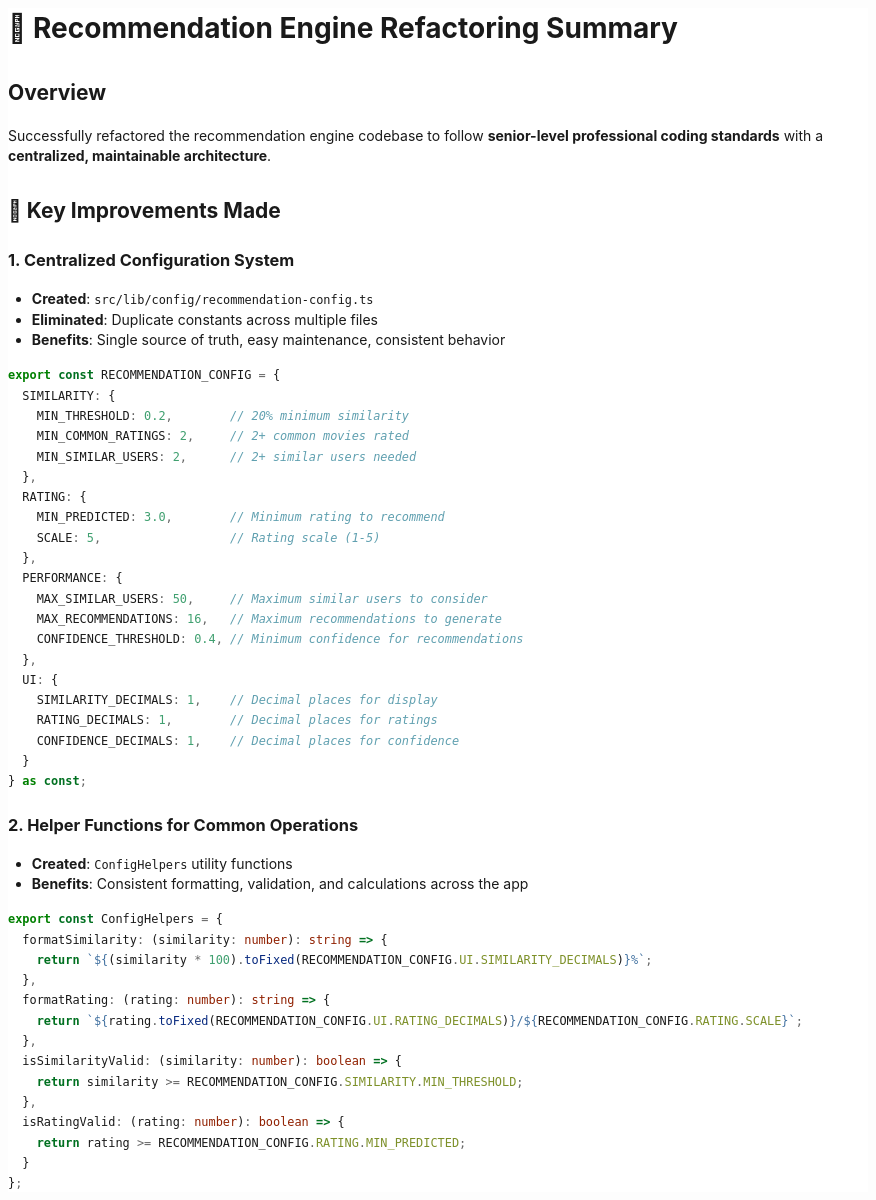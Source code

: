 # 🔄 Recommendation Engine Refactoring Summary

## **Overview**
Successfully refactored the recommendation engine codebase to follow **senior-level professional coding standards** with a **centralized, maintainable architecture**.

## **🎯 Key Improvements Made**

### **1. Centralized Configuration System**
- **Created**: `src/lib/config/recommendation-config.ts`
- **Eliminated**: Duplicate constants across multiple files
- **Benefits**: Single source of truth, easy maintenance, consistent behavior

```typescript
export const RECOMMENDATION_CONFIG = {
  SIMILARITY: {
    MIN_THRESHOLD: 0.2,        // 20% minimum similarity
    MIN_COMMON_RATINGS: 2,     // 2+ common movies rated
    MIN_SIMILAR_USERS: 2,      // 2+ similar users needed
  },
  RATING: {
    MIN_PREDICTED: 3.0,        // Minimum rating to recommend
    SCALE: 5,                  // Rating scale (1-5)
  },
  PERFORMANCE: {
    MAX_SIMILAR_USERS: 50,     // Maximum similar users to consider
    MAX_RECOMMENDATIONS: 16,   // Maximum recommendations to generate
    CONFIDENCE_THRESHOLD: 0.4, // Minimum confidence for recommendations
  },
  UI: {
    SIMILARITY_DECIMALS: 1,    // Decimal places for display
    RATING_DECIMALS: 1,        // Decimal places for ratings
    CONFIDENCE_DECIMALS: 1,    // Decimal places for confidence
  }
} as const;
```

### **2. Helper Functions for Common Operations**
- **Created**: `ConfigHelpers` utility functions
- **Benefits**: Consistent formatting, validation, and calculations across the app

```typescript
export const ConfigHelpers = {
  formatSimilarity: (similarity: number): string => {
    return `${(similarity * 100).toFixed(RECOMMENDATION_CONFIG.UI.SIMILARITY_DECIMALS)}%`;
  },
  formatRating: (rating: number): string => {
    return `${rating.toFixed(RECOMMENDATION_CONFIG.UI.RATING_DECIMALS)}/${RECOMMENDATION_CONFIG.RATING.SCALE}`;
  },
  isSimilarityValid: (similarity: number): boolean => {
    return similarity >= RECOMMENDATION_CONFIG.SIMILARITY.MIN_THRESHOLD;
  },
  isRatingValid: (rating: number): boolean => {
    return rating >= RECOMMENDATION_CONFIG.RATING.MIN_PREDICTED;
  }
};
```
